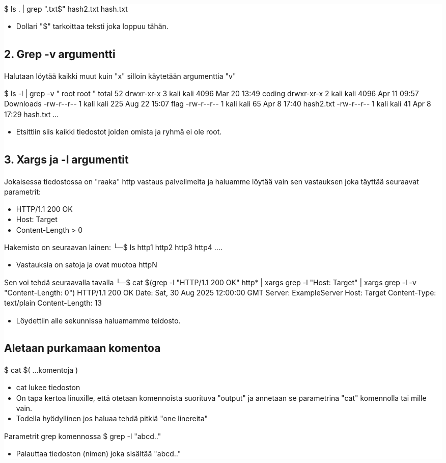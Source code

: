 $ ls . | grep ".txt$"
hash2.txt
hash.txt
- Dollari "$" tarkoittaa teksti joka loppuu tähän.

## 2. Grep -v argumentti
Halutaan löytää kaikki muut kuin "x" silloin käytetään argumenttia "v"

 $ ls -l | grep -v " root root "
total 52
drwxr-xr-x 3 kali    kali     4096 Mar 20 13:49 coding
drwxr-xr-x 2 kali    kali     4096 Apr 11 09:57 Downloads
-rw-r--r-- 1 kali    kali      225 Aug 22 15:07 flag
-rw-r--r-- 1 kali    kali       65 Apr  8 17:40 hash2.txt
-rw-r--r-- 1 kali    kali       41 Apr  8 17:29 hash.txt
...
- Etsittiin siis kaikki tiedostot joiden omista ja ryhmä ei ole root.

## 3. Xargs ja -l argumentit
Jokaisessa tiedostossa on "raaka" http vastaus palvelimelta ja haluamme löytää vain sen vastauksen joka täyttää seuraavat parametrit:
- HTTP/1.1 200 OK
- Host: Target
- Content-Length > 0

Hakemisto on seuraavan lainen:
└─$ ls
http1  http2  http3  http4  ....
- Vastauksia on satoja ja ovat muotoa httpN

Sen voi tehdä seuraavalla tavalla
└─$ cat $(grep -l "HTTP/1.1 200 OK" http* | xargs grep -l "Host: Target" | xargs grep -l -v "Content-Length: 0")
HTTP/1.1 200 OK
Date: Sat, 30 Aug 2025 12:00:00 GMT
Server: ExampleServer
Host: Target
Content-Type: text/plain
Content-Length: 13
- Löydettiin alle sekunnissa haluamamme teidosto.

## Aletaan purkamaan komentoa
$ cat $( ...komentoja )
- cat lukee tiedoston
- On tapa kertoa linuxille, että otetaan komennoista suorituva "output" ja annetaan se parametrina "cat" komennolla tai mille vain.
- Todella hyödyllinen jos haluaa tehdä pitkiä "one linereita"

Parametrit grep komennossa
$ grep -l "abcd.."
- Palauttaa tiedoston (nimen) joka sisältää "abcd.."
